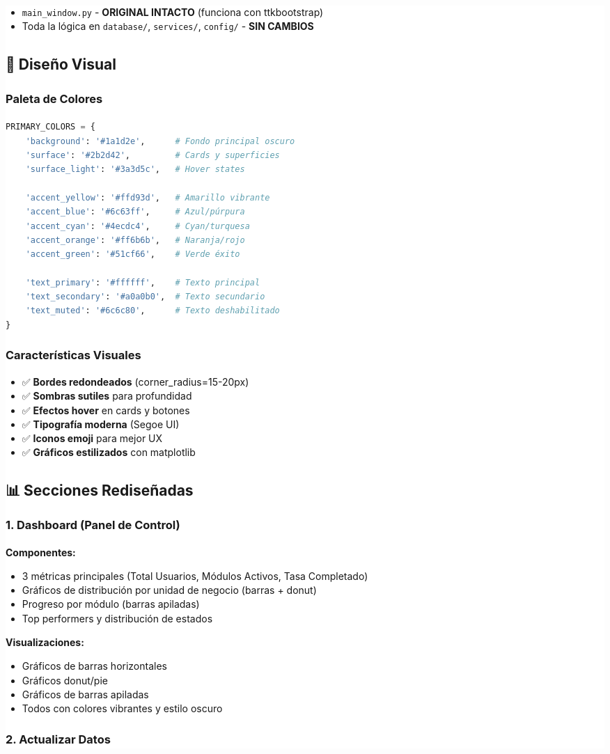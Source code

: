 - `main_window.py` - **ORIGINAL INTACTO** (funciona con ttkbootstrap)
- Toda la lógica en `database/`, `services/`, `config/` - **SIN CAMBIOS**

## 🎨 Diseño Visual

### Paleta de Colores

```python
PRIMARY_COLORS = {
    'background': '#1a1d2e',      # Fondo principal oscuro
    'surface': '#2b2d42',         # Cards y superficies
    'surface_light': '#3a3d5c',   # Hover states

    'accent_yellow': '#ffd93d',   # Amarillo vibrante
    'accent_blue': '#6c63ff',     # Azul/púrpura
    'accent_cyan': '#4ecdc4',     # Cyan/turquesa
    'accent_orange': '#ff6b6b',   # Naranja/rojo
    'accent_green': '#51cf66',    # Verde éxito

    'text_primary': '#ffffff',    # Texto principal
    'text_secondary': '#a0a0b0',  # Texto secundario
    'text_muted': '#6c6c80',      # Texto deshabilitado
}
```

### Características Visuales

- ✅ **Bordes redondeados** (corner_radius=15-20px)
- ✅ **Sombras sutiles** para profundidad
- ✅ **Efectos hover** en cards y botones
- ✅ **Tipografía moderna** (Segoe UI)
- ✅ **Iconos emoji** para mejor UX
- ✅ **Gráficos estilizados** con matplotlib

## 📊 Secciones Rediseñadas

### 1. Dashboard (Panel de Control)

**Componentes:**
- 3 métricas principales (Total Usuarios, Módulos Activos, Tasa Completado)
- Gráficos de distribución por unidad de negocio (barras + donut)
- Progreso por módulo (barras apiladas)
- Top performers y distribución de estados

**Visualizaciones:**
- Gráficos de barras horizontales
- Gráficos donut/pie
- Gráficos de barras apiladas
- Todos con colores vibrantes y estilo oscuro

### 2. Actualizar Datos
